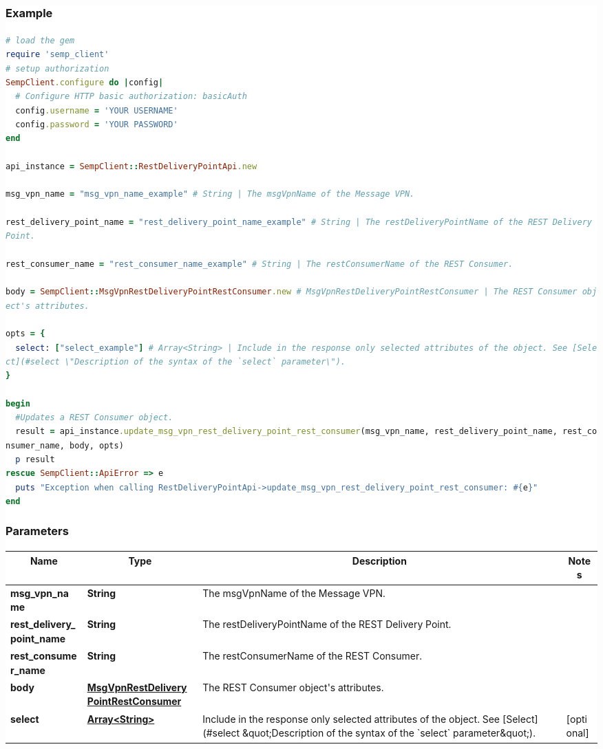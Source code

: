 ### Example
```ruby
# load the gem
require 'semp_client'
# setup authorization
SempClient.configure do |config|
  # Configure HTTP basic authorization: basicAuth
  config.username = 'YOUR USERNAME'
  config.password = 'YOUR PASSWORD'
end

api_instance = SempClient::RestDeliveryPointApi.new

msg_vpn_name = "msg_vpn_name_example" # String | The msgVpnName of the Message VPN.

rest_delivery_point_name = "rest_delivery_point_name_example" # String | The restDeliveryPointName of the REST Delivery Point.

rest_consumer_name = "rest_consumer_name_example" # String | The restConsumerName of the REST Consumer.

body = SempClient::MsgVpnRestDeliveryPointRestConsumer.new # MsgVpnRestDeliveryPointRestConsumer | The REST Consumer object's attributes.

opts = { 
  select: ["select_example"] # Array<String> | Include in the response only selected attributes of the object. See [Select](#select \"Description of the syntax of the `select` parameter\").
}

begin
  #Updates a REST Consumer object.
  result = api_instance.update_msg_vpn_rest_delivery_point_rest_consumer(msg_vpn_name, rest_delivery_point_name, rest_consumer_name, body, opts)
  p result
rescue SempClient::ApiError => e
  puts "Exception when calling RestDeliveryPointApi->update_msg_vpn_rest_delivery_point_rest_consumer: #{e}"
end
```

### Parameters

Name | Type | Description  | Notes
------------- | ------------- | ------------- | -------------
 **msg_vpn_name** | **String**| The msgVpnName of the Message VPN. | 
 **rest_delivery_point_name** | **String**| The restDeliveryPointName of the REST Delivery Point. | 
 **rest_consumer_name** | **String**| The restConsumerName of the REST Consumer. | 
 **body** | [**MsgVpnRestDeliveryPointRestConsumer**](MsgVpnRestDeliveryPointRestConsumer.md)| The REST Consumer object&#39;s attributes. | 
 **select** | [**Array&lt;String&gt;**](String.md)| Include in the response only selected attributes of the object. See [Select](#select \&quot;Description of the syntax of the &#x60;select&#x60; parameter\&quot;). | [optional] 
